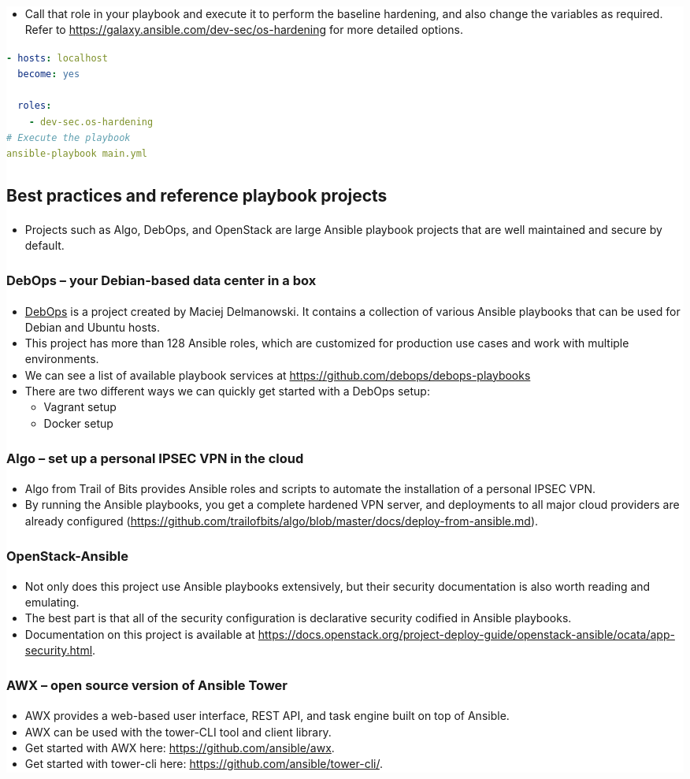 ```BASH
```
- Call that role in your playbook and execute it to perform the baseline hardening, and also change the variables as required. Refer to https://galaxy.ansible.com/dev-sec/os-hardening for more detailed options.
```YAML
- hosts: localhost
  become: yes

  roles:
    - dev-sec.os-hardening
# Execute the playbook
ansible-playbook main.yml
```
## Best practices and reference playbook projects
- Projects such as Algo, DebOps, and OpenStack are large Ansible playbook projects that are well maintained and secure by default.
### DebOps – your Debian-based data center in a box
- [DebOps](https://debops.org) is a project created by Maciej Delmanowski. It contains a collection of various Ansible playbooks that can be used for Debian and Ubuntu hosts. 
- This project has more than 128 Ansible roles, which are customized for production use cases and work with multiple environments.
- We can see a list of available playbook services at https://github.com/debops/debops-playbooks
- There are two different ways we can quickly get started with a DebOps setup:
    - Vagrant setup
    - Docker setup
### Algo – set up a personal IPSEC VPN in the cloud
- Algo from Trail of Bits provides Ansible roles and scripts to automate the installation of a personal IPSEC VPN.
- By running the Ansible playbooks, you get a complete hardened VPN server, and deployments to all major cloud providers are already configured (https://github.com/trailofbits/algo/blob/master/docs/deploy-from-ansible.md).
### OpenStack-Ansible
- Not only does this project use Ansible playbooks extensively, but their security documentation is also worth reading and emulating. 
- The best part is that all of the security configuration is declarative security codified in Ansible playbooks.
- Documentation on this project is available at https://docs.openstack.org/project-deploy-guide/openstack-ansible/ocata/app-security.html.
### AWX – open source version of Ansible Tower
- AWX provides a web-based user interface, REST API, and task engine built on top of Ansible. 
- AWX can be used with the tower-CLI tool and client library.
- Get started with AWX here: https://github.com/ansible/awx.
- Get started with tower-cli here: https://github.com/ansible/tower-cli/.

```YAML

```
```YAML

```
```YAML

```
```YAML

```
```YAML

```
```YAML

```